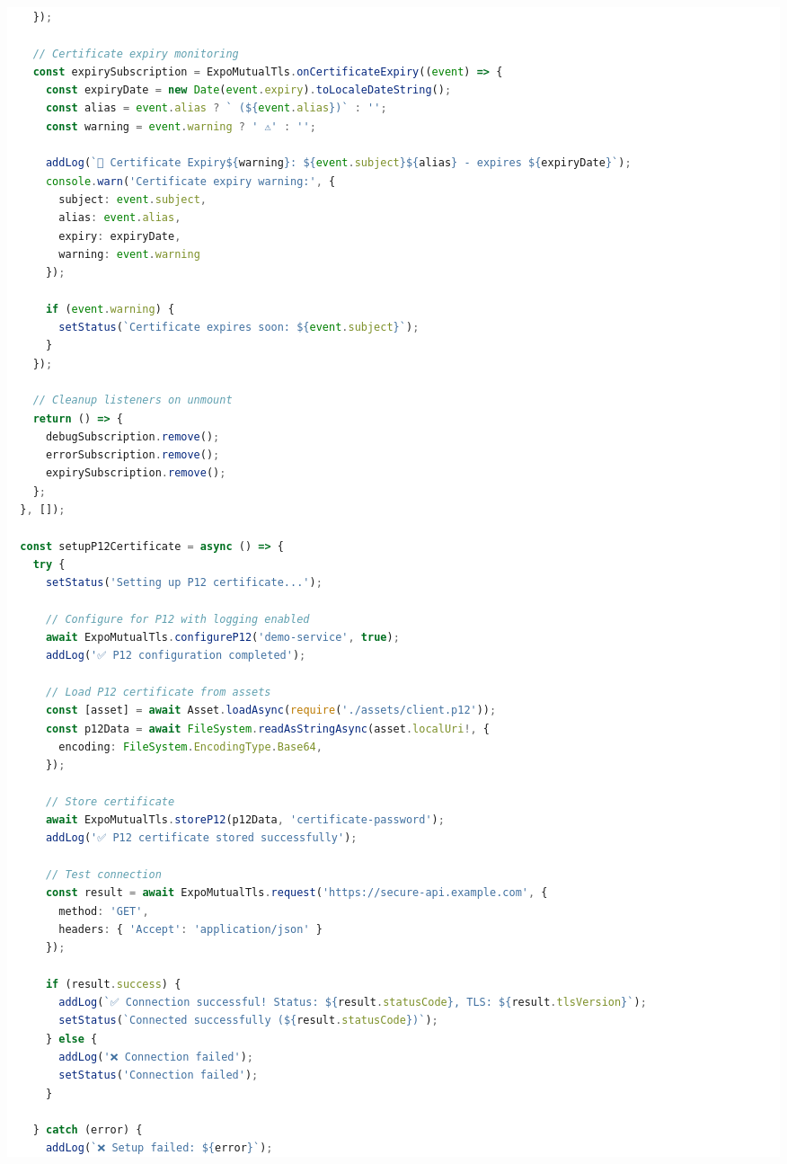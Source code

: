 ```typescript
    });

    // Certificate expiry monitoring
    const expirySubscription = ExpoMutualTls.onCertificateExpiry((event) => {
      const expiryDate = new Date(event.expiry).toLocaleDateString();
      const alias = event.alias ? ` (${event.alias})` : '';
      const warning = event.warning ? ' ⚠️' : '';
      
      addLog(`📅 Certificate Expiry${warning}: ${event.subject}${alias} - expires ${expiryDate}`);
      console.warn('Certificate expiry warning:', {
        subject: event.subject,
        alias: event.alias,
        expiry: expiryDate,
        warning: event.warning
      });
      
      if (event.warning) {
        setStatus(`Certificate expires soon: ${event.subject}`);
      }
    });

    // Cleanup listeners on unmount
    return () => {
      debugSubscription.remove();
      errorSubscription.remove();
      expirySubscription.remove();
    };
  }, []);

  const setupP12Certificate = async () => {
    try {
      setStatus('Setting up P12 certificate...');
      
      // Configure for P12 with logging enabled
      await ExpoMutualTls.configureP12('demo-service', true);
      addLog('✅ P12 configuration completed');
      
      // Load P12 certificate from assets
      const [asset] = await Asset.loadAsync(require('./assets/client.p12'));
      const p12Data = await FileSystem.readAsStringAsync(asset.localUri!, {
        encoding: FileSystem.EncodingType.Base64,
      });
      
      // Store certificate
      await ExpoMutualTls.storeP12(p12Data, 'certificate-password');
      addLog('✅ P12 certificate stored successfully');
      
      // Test connection
      const result = await ExpoMutualTls.request('https://secure-api.example.com', {
        method: 'GET',
        headers: { 'Accept': 'application/json' }
      });
      
      if (result.success) {
        addLog(`✅ Connection successful! Status: ${result.statusCode}, TLS: ${result.tlsVersion}`);
        setStatus(`Connected successfully (${result.statusCode})`);
      } else {
        addLog('❌ Connection failed');
        setStatus('Connection failed');
      }
      
    } catch (error) {
      addLog(`❌ Setup failed: ${error}`);
```